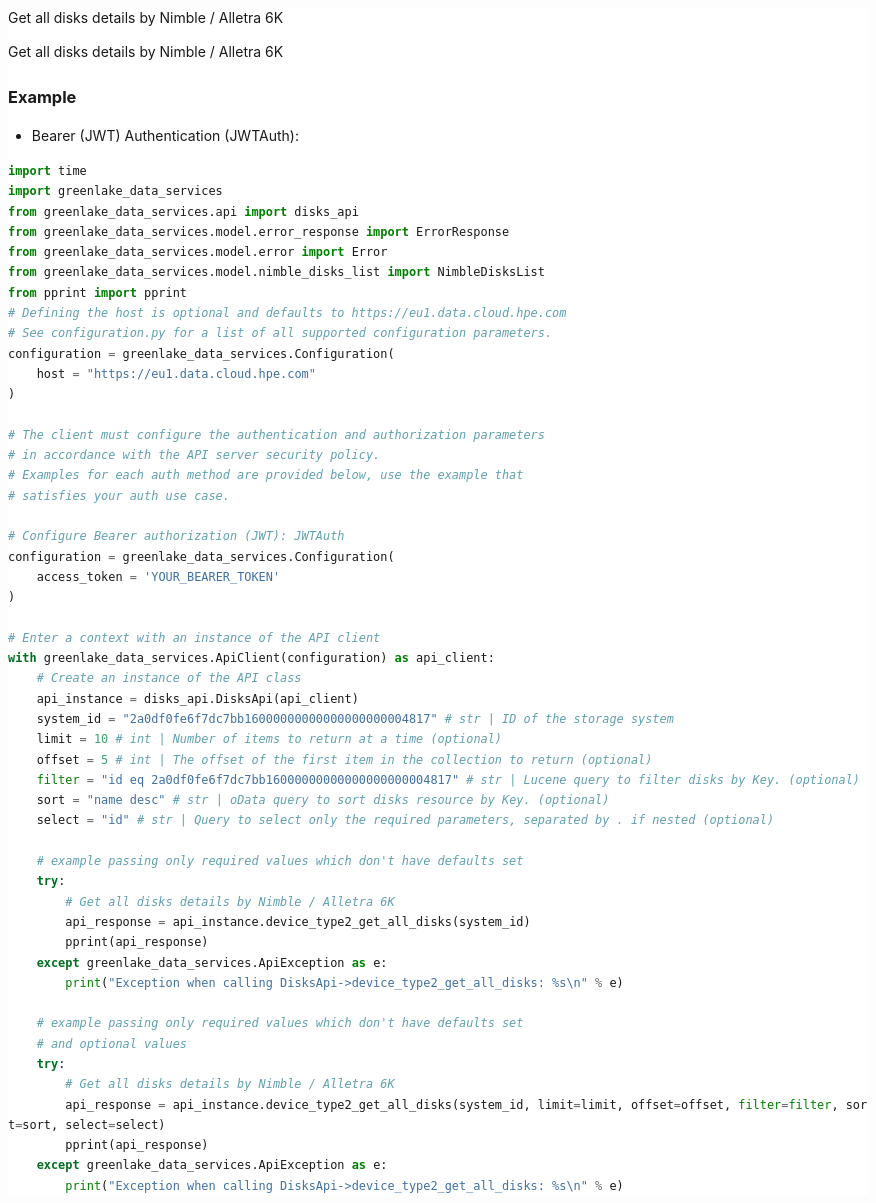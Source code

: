 Get all disks details by Nimble / Alletra 6K

Get all disks details by Nimble / Alletra 6K

### Example

* Bearer (JWT) Authentication (JWTAuth):

```python
import time
import greenlake_data_services
from greenlake_data_services.api import disks_api
from greenlake_data_services.model.error_response import ErrorResponse
from greenlake_data_services.model.error import Error
from greenlake_data_services.model.nimble_disks_list import NimbleDisksList
from pprint import pprint
# Defining the host is optional and defaults to https://eu1.data.cloud.hpe.com
# See configuration.py for a list of all supported configuration parameters.
configuration = greenlake_data_services.Configuration(
    host = "https://eu1.data.cloud.hpe.com"
)

# The client must configure the authentication and authorization parameters
# in accordance with the API server security policy.
# Examples for each auth method are provided below, use the example that
# satisfies your auth use case.

# Configure Bearer authorization (JWT): JWTAuth
configuration = greenlake_data_services.Configuration(
    access_token = 'YOUR_BEARER_TOKEN'
)

# Enter a context with an instance of the API client
with greenlake_data_services.ApiClient(configuration) as api_client:
    # Create an instance of the API class
    api_instance = disks_api.DisksApi(api_client)
    system_id = "2a0df0fe6f7dc7bb16000000000000000000004817" # str | ID of the storage system
    limit = 10 # int | Number of items to return at a time (optional)
    offset = 5 # int | The offset of the first item in the collection to return (optional)
    filter = "id eq 2a0df0fe6f7dc7bb16000000000000000000004817" # str | Lucene query to filter disks by Key. (optional)
    sort = "name desc" # str | oData query to sort disks resource by Key. (optional)
    select = "id" # str | Query to select only the required parameters, separated by . if nested (optional)

    # example passing only required values which don't have defaults set
    try:
        # Get all disks details by Nimble / Alletra 6K
        api_response = api_instance.device_type2_get_all_disks(system_id)
        pprint(api_response)
    except greenlake_data_services.ApiException as e:
        print("Exception when calling DisksApi->device_type2_get_all_disks: %s\n" % e)

    # example passing only required values which don't have defaults set
    # and optional values
    try:
        # Get all disks details by Nimble / Alletra 6K
        api_response = api_instance.device_type2_get_all_disks(system_id, limit=limit, offset=offset, filter=filter, sort=sort, select=select)
        pprint(api_response)
    except greenlake_data_services.ApiException as e:
        print("Exception when calling DisksApi->device_type2_get_all_disks: %s\n" % e)
```
